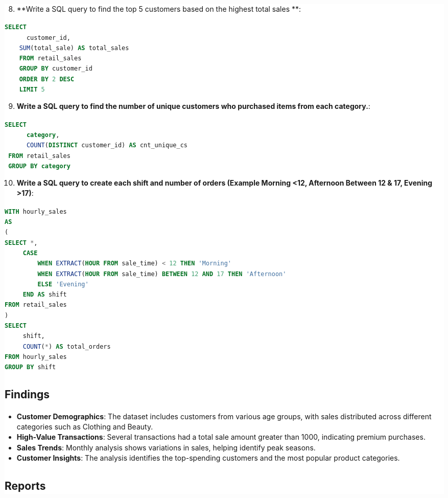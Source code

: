 8. **Write a SQL query to find the top 5 customers based on the highest total sales **:
```sql
SELECT
      customer_id,
	SUM(total_sale) AS total_sales
    FROM retail_sales
    GROUP BY customer_id
    ORDER BY 2 DESC
    LIMIT 5
```

9. **Write a SQL query to find the number of unique customers who purchased items from each category.**:
```sql
SELECT
      category,
      COUNT(DISTINCT customer_id) AS cnt_unique_cs
 FROM retail_sales
 GROUP BY category
```

10. **Write a SQL query to create each shift and number of orders (Example Morning <12, Afternoon Between 12 & 17, Evening >17)**:
```sql
WITH hourly_sales
AS
(
SELECT *,
     CASE
         WHEN EXTRACT(HOUR FROM sale_time) < 12 THEN 'Morning'
         WHEN EXTRACT(HOUR FROM sale_time) BETWEEN 12 AND 17 THEN 'Afternoon'
         ELSE 'Evening'
	 END AS shift
FROM retail_sales
)
SELECT 
     shift,
     COUNT(*) AS total_orders
FROM hourly_sales
GROUP BY shift
```

## Findings

- **Customer Demographics**: The dataset includes customers from various age groups, with sales distributed across different categories such as Clothing and Beauty.
- **High-Value Transactions**: Several transactions had a total sale amount greater than 1000, indicating premium purchases.
- **Sales Trends**: Monthly analysis shows variations in sales, helping identify peak seasons.
- **Customer Insights**: The analysis identifies the top-spending customers and the most popular product categories.

## Reports
